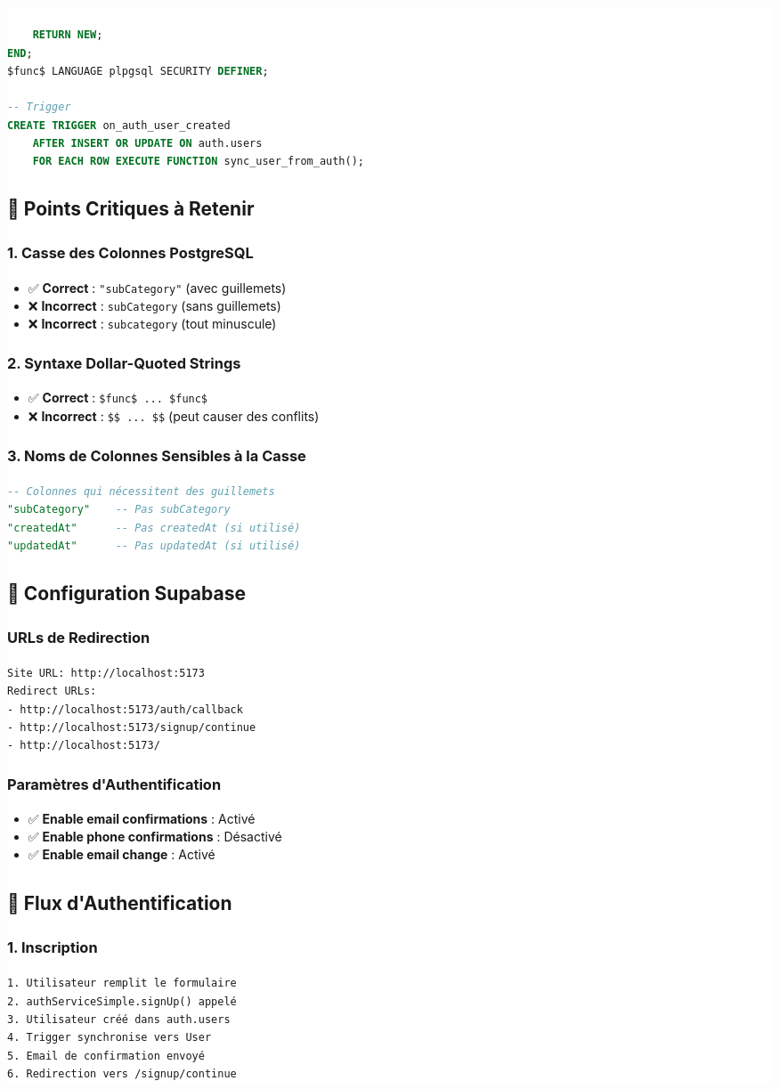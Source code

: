 ```sql
    
    RETURN NEW;
END;
$func$ LANGUAGE plpgsql SECURITY DEFINER;

-- Trigger
CREATE TRIGGER on_auth_user_created
    AFTER INSERT OR UPDATE ON auth.users
    FOR EACH ROW EXECUTE FUNCTION sync_user_from_auth();
```

## 🚨 Points Critiques à Retenir

### 1. **Casse des Colonnes PostgreSQL**
- ✅ **Correct** : `"subCategory"` (avec guillemets)
- ❌ **Incorrect** : `subCategory` (sans guillemets)
- ❌ **Incorrect** : `subcategory` (tout minuscule)

### 2. **Syntaxe Dollar-Quoted Strings**
- ✅ **Correct** : `$func$ ... $func$`
- ❌ **Incorrect** : `$$ ... $$` (peut causer des conflits)

### 3. **Noms de Colonnes Sensibles à la Casse**
```sql
-- Colonnes qui nécessitent des guillemets
"subCategory"    -- Pas subCategory
"createdAt"      -- Pas createdAt (si utilisé)
"updatedAt"      -- Pas updatedAt (si utilisé)
```

## 🔧 Configuration Supabase

### URLs de Redirection
```
Site URL: http://localhost:5173
Redirect URLs:
- http://localhost:5173/auth/callback
- http://localhost:5173/signup/continue
- http://localhost:5173/
```

### Paramètres d'Authentification
- ✅ **Enable email confirmations** : Activé
- ✅ **Enable phone confirmations** : Désactivé
- ✅ **Enable email change** : Activé

## 📝 Flux d'Authentification

### 1. Inscription
```
1. Utilisateur remplit le formulaire
2. authServiceSimple.signUp() appelé
3. Utilisateur créé dans auth.users
4. Trigger synchronise vers User
5. Email de confirmation envoyé
6. Redirection vers /signup/continue
```
